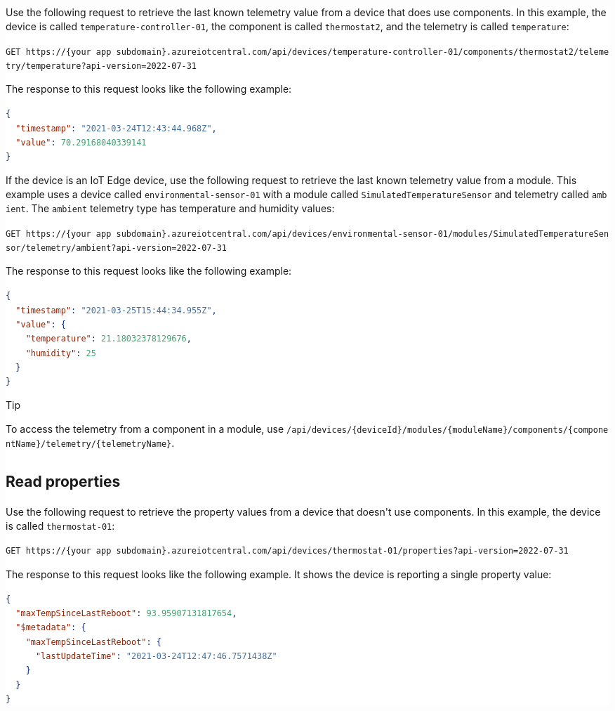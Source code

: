 Use the following request to retrieve the last known telemetry value from a device that does use components. In this example, the device is called `temperature-controller-01`, the component is called `thermostat2`, and the telemetry is called `temperature`:

```http
GET https://{your app subdomain}.azureiotcentral.com/api/devices/temperature-controller-01/components/thermostat2/telemetry/temperature?api-version=2022-07-31
```

The response to this request looks like the following example:

```json
{
  "timestamp": "2021-03-24T12:43:44.968Z",
  "value": 70.29168040339141
}
```

If the device is an IoT Edge device, use the following request to retrieve the last known telemetry value from a module. This example uses a device called `environmental-sensor-01` with a module called `SimulatedTemperatureSensor` and telemetry called `ambient`. The `ambient` telemetry type has temperature and humidity values:

```http
GET https://{your app subdomain}.azureiotcentral.com/api/devices/environmental-sensor-01/modules/SimulatedTemperatureSensor/telemetry/ambient?api-version=2022-07-31
```

The response to this request looks like the following example:

```json
{
  "timestamp": "2021-03-25T15:44:34.955Z",
  "value": {
    "temperature": 21.18032378129676,
    "humidity": 25
  }
}
```

> [!TIP]
> To access the telemetry from a component in a module, use `/api/devices/{deviceId}/modules/{moduleName}/components/{componentName}/telemetry/{telemetryName}`.

## Read properties

Use the following request to retrieve the property values from a device that doesn't use components. In this example, the device is called `thermostat-01`:

```http
GET https://{your app subdomain}.azureiotcentral.com/api/devices/thermostat-01/properties?api-version=2022-07-31
```

The response to this request looks like the following example. It shows the device is reporting a single property value:

```json
{
  "maxTempSinceLastReboot": 93.95907131817654,
  "$metadata": {
    "maxTempSinceLastReboot": {
      "lastUpdateTime": "2021-03-24T12:47:46.7571438Z"
    }
  }
}
```
